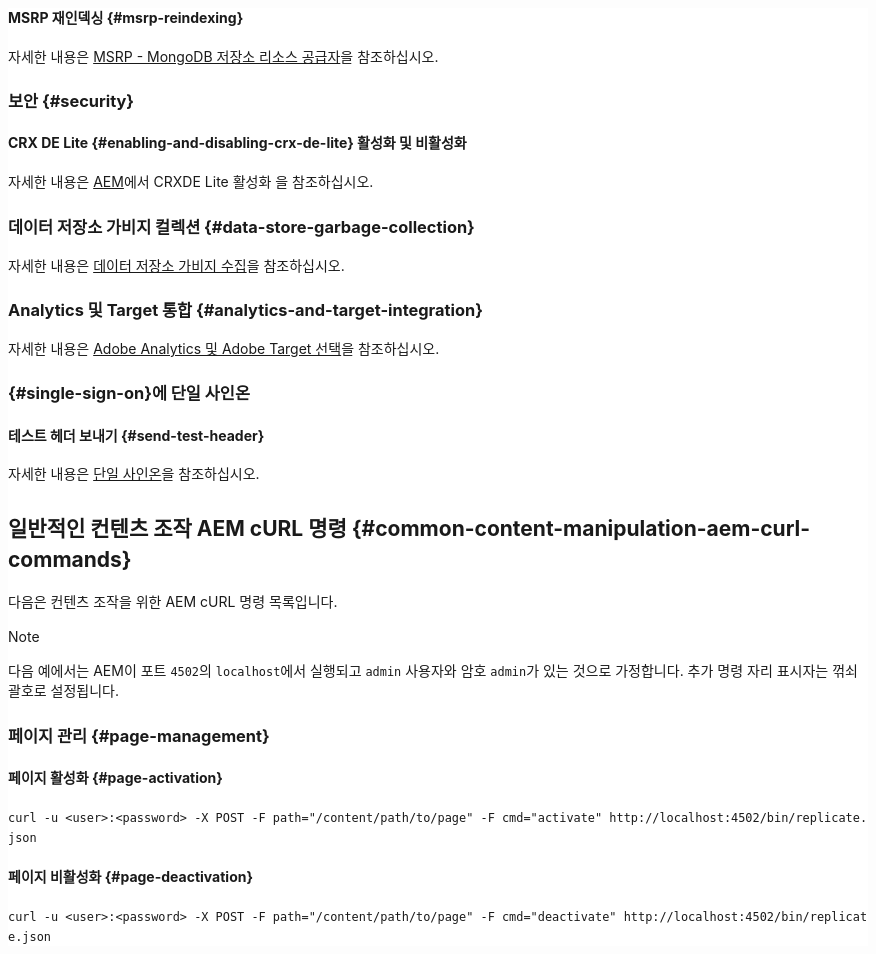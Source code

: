 #### MSRP 재인덱싱 {#msrp-reindexing}

자세한 내용은 [MSRP - MongoDB 저장소 리소스 공급자](/help/communities/msrp.md#running-msrp-reindex-tool-using-curl-command)을 참조하십시오.

### 보안 {#security}

#### CRX DE Lite {#enabling-and-disabling-crx-de-lite} 활성화 및 비활성화

자세한 내용은 [AEM](/help/sites-administering/enabling-crxde-lite.md)에서 CRXDE Lite 활성화 을 참조하십시오.

### 데이터 저장소 가비지 컬렉션 {#data-store-garbage-collection}

자세한 내용은 [데이터 저장소 가비지 수집](/help/sites-administering/data-store-garbage-collection.md#automating-data-store-garbage-collection)을 참조하십시오.

### Analytics 및 Target 통합 {#analytics-and-target-integration}

자세한 내용은 [Adobe Analytics 및 Adobe Target 선택](/help/sites-administering/opt-in.md#configuring-the-setup-and-provisioning-via-script)을 참조하십시오.

### {#single-sign-on}에 단일 사인온

#### 테스트 헤더 보내기 {#send-test-header}

자세한 내용은 [단일 사인온](/help/sites-deploying/single-sign-on.md)을 참조하십시오.

## 일반적인 컨텐츠 조작 AEM cURL 명령 {#common-content-manipulation-aem-curl-commands}

다음은 컨텐츠 조작을 위한 AEM cURL 명령 목록입니다.

>[!NOTE]
>
>다음 예에서는 AEM이 포트 `4502`의 `localhost`에서 실행되고 `admin` 사용자와 암호 `admin`가 있는 것으로 가정합니다. 추가 명령 자리 표시자는 꺾쇠 괄호로 설정됩니다.

### 페이지 관리 {#page-management}

#### 페이지 활성화 {#page-activation}

```shell
curl -u <user>:<password> -X POST -F path="/content/path/to/page" -F cmd="activate" http://localhost:4502/bin/replicate.json
```

#### 페이지 비활성화 {#page-deactivation}

```shell
curl -u <user>:<password> -X POST -F path="/content/path/to/page" -F cmd="deactivate" http://localhost:4502/bin/replicate.json
```
